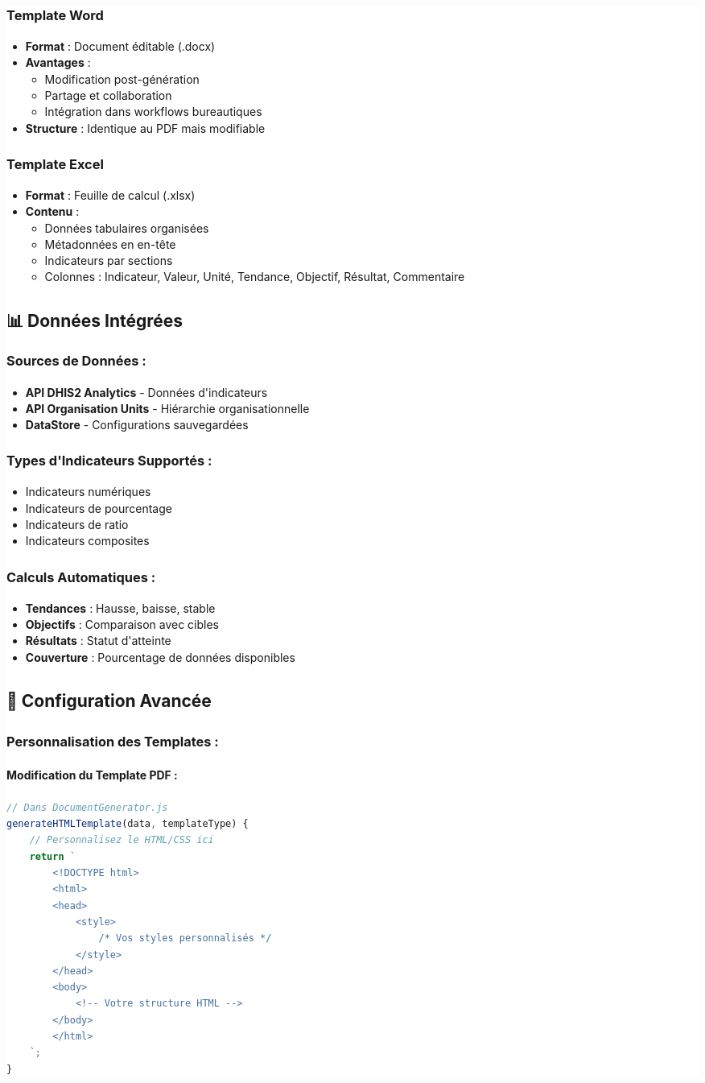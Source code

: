 ### **Template Word**
- **Format** : Document éditable (.docx)
- **Avantages** :
  - Modification post-génération
  - Partage et collaboration
  - Intégration dans workflows bureautiques
- **Structure** : Identique au PDF mais modifiable

### **Template Excel**
- **Format** : Feuille de calcul (.xlsx)
- **Contenu** :
  - Données tabulaires organisées
  - Métadonnées en en-tête
  - Indicateurs par sections
  - Colonnes : Indicateur, Valeur, Unité, Tendance, Objectif, Résultat, Commentaire

## 📊 **Données Intégrées**

### **Sources de Données :**
- **API DHIS2 Analytics** - Données d'indicateurs
- **API Organisation Units** - Hiérarchie organisationnelle
- **DataStore** - Configurations sauvegardées

### **Types d'Indicateurs Supportés :**
- Indicateurs numériques
- Indicateurs de pourcentage
- Indicateurs de ratio
- Indicateurs composites

### **Calculs Automatiques :**
- **Tendances** : Hausse, baisse, stable
- **Objectifs** : Comparaison avec cibles
- **Résultats** : Statut d'atteinte
- **Couverture** : Pourcentage de données disponibles

## 🔧 **Configuration Avancée**

### **Personnalisation des Templates :**

#### **Modification du Template PDF :**
```javascript
// Dans DocumentGenerator.js
generateHTMLTemplate(data, templateType) {
    // Personnalisez le HTML/CSS ici
    return `
        <!DOCTYPE html>
        <html>
        <head>
            <style>
                /* Vos styles personnalisés */
            </style>
        </head>
        <body>
            <!-- Votre structure HTML -->
        </body>
        </html>
    `;
}
```
